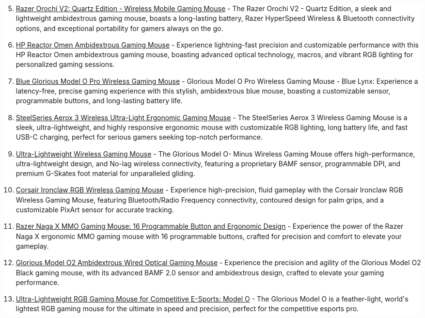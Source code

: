 5. [Razer Orochi V2: Quartz Edition - Wireless Mobile Gaming Mouse](https://serp.ly/@serpgames/amazon/omen-gaming-mouse?utm_source=serpgames&utm_medium=website&utm_campaign=serp.games&utm_content=omen-gaming-mouse&utm_term=razer-orochi-v2-quartz-edition-wireless-mobile-gaming-mouse) - The Razer Orochi V2 - Quartz Edition, a sleek and lightweight ambidextrous gaming mouse, boasts a long-lasting battery, Razer HyperSpeed Wireless & Bluetooth connectivity options, and exceptional portability for gamers always on the go.

6. [HP Reactor Omen Ambidextrous Gaming Mouse](https://serp.ly/@serpgames/amazon/omen-gaming-mouse?utm_source=serpgames&utm_medium=website&utm_campaign=serp.games&utm_content=omen-gaming-mouse&utm_term=hp-reactor-omen-ambidextrous-gaming-mouse) - Experience lightning-fast precision and customizable performance with this HP Reactor Omen ambidextrous gaming mouse, boasting advanced optical technology, macros, and vibrant RGB lighting for personalized gaming sessions.

7. [Blue Glorious Model O Pro Wireless Gaming Mouse](https://serp.ly/@serpgames/amazon/omen-gaming-mouse?utm_source=serpgames&utm_medium=website&utm_campaign=serp.games&utm_content=omen-gaming-mouse&utm_term=blue-glorious-model-o-pro-wireless-gaming-mouse) - Glorious Model O Pro Wireless Gaming Mouse - Blue Lynx: Experience a latency-free, precise gaming experience with this stylish, ambidextrous blue mouse, boasting a customizable sensor, programmable buttons, and long-lasting battery life.

8. [SteelSeries Aerox 3 Wireless Ultra-Light Ergonomic Gaming Mouse](https://serp.ly/@serpgames/amazon/omen-gaming-mouse?utm_source=serpgames&utm_medium=website&utm_campaign=serp.games&utm_content=omen-gaming-mouse&utm_term=steelseries-aerox-3-wireless-ultra-light-ergonomic-gaming-mouse) - The SteelSeries Aerox 3 Wireless Gaming Mouse is a sleek, ultra-lightweight, and highly responsive ergonomic mouse with customizable RGB lighting, long battery life, and fast USB-C charging, perfect for serious gamers seeking top-notch performance.

9. [Ultra-Lightweight Wireless Gaming Mouse](https://serp.ly/@serpgames/amazon/omen-gaming-mouse?utm_source=serpgames&utm_medium=website&utm_campaign=serp.games&utm_content=omen-gaming-mouse&utm_term=ultra-lightweight-wireless-gaming-mouse) - The Glorious Model O- Minus Wireless Gaming Mouse offers high-performance, ultra-lightweight design, and No-lag wireless connectivity, featuring a proprietary BAMF sensor, programmable DPI, and premium G-Skates foot material for unparalleled gliding.

10. [Corsair Ironclaw RGB Wireless Gaming Mouse](https://serp.ly/@serpgames/amazon/omen-gaming-mouse?utm_source=serpgames&utm_medium=website&utm_campaign=serp.games&utm_content=omen-gaming-mouse&utm_term=corsair-ironclaw-rgb-wireless-gaming-mouse) - Experience high-precision, fluid gameplay with the Corsair Ironclaw RGB Wireless Gaming Mouse, featuring Bluetooth/Radio Frequency connectivity, contoured design for palm grips, and a customizable PixArt sensor for accurate tracking.

11. [Razer Naga X MMO Gaming Mouse: 16 Programmable Button and Ergonomic Design](https://serp.ly/@serpgames/amazon/omen-gaming-mouse?utm_source=serpgames&utm_medium=website&utm_campaign=serp.games&utm_content=omen-gaming-mouse&utm_term=razer-naga-x-mmo-gaming-mouse-16-programmable-button-and-ergonomic-design) - Experience the power of the Razer Naga X ergonomic MMO gaming mouse with 16 programmable buttons, crafted for precision and comfort to elevate your gameplay.

12. [Glorious Model O2 Ambidextrous Wired Optical Gaming Mouse](https://serp.ly/@serpgames/amazon/omen-gaming-mouse?utm_source=serpgames&utm_medium=website&utm_campaign=serp.games&utm_content=omen-gaming-mouse&utm_term=glorious-model-o2-ambidextrous-wired-optical-gaming-mouse) - Experience the precision and agility of the Glorious Model O2 Black gaming mouse, with its advanced BAMF 2.0 sensor and ambidextrous design, crafted to elevate your gaming performance.

13. [Ultra-Lightweight RGB Gaming Mouse for Competitive E-Sports: Model O](https://serp.ly/@serpgames/amazon/omen-gaming-mouse?utm_source=serpgames&utm_medium=website&utm_campaign=serp.games&utm_content=omen-gaming-mouse&utm_term=ultra-lightweight-rgb-gaming-mouse-for-competitive-e-sports-model-o) - The Glorious Model O is a feather-light, world's lightest RGB gaming mouse for the ultimate in speed and precision, perfect for the competitive esports pro.
